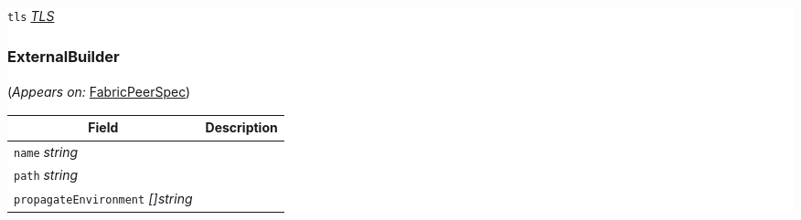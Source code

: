 </a>
</em>
</td>
<td>
</td>
</tr>
<tr>
<td>
<code>tls</code>
<em>
<a href="#hlf.kungfusoftware.es/v1alpha1.TLS">
TLS
</a>
</em>
</td>
<td>
</td>
</tr>
</tbody>
</table>
<h3 id="hlf.kungfusoftware.es/v1alpha1.ExternalBuilder">ExternalBuilder
</h3>
<p>
(<em>Appears on:</em>
<a href="#hlf.kungfusoftware.es/v1alpha1.FabricPeerSpec">FabricPeerSpec</a>)
</p>
<p>
</p>
<table>
<thead>
<tr>
<th>Field</th>
<th>Description</th>
</tr>
</thead>
<tbody>
<tr>
<td>
<code>name</code>
<em>
string
</em>
</td>
<td>
</td>
</tr>
<tr>
<td>
<code>path</code>
<em>
string
</em>
</td>
<td>
</td>
</tr>
<tr>
<td>
<code>propagateEnvironment</code>
<em>
[]string
</em>
</td>
<td>